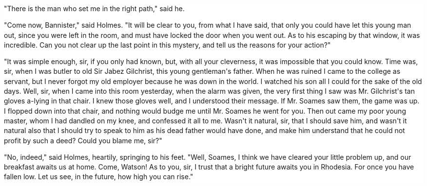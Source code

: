 "There is the man who set me in the right path," said he.

"Come now, Bannister," said Holmes. "It will be clear to you, from what I have said, that only you could have let this young man out, since you were left in the room, and must have locked the door when you went out. As to his escaping by that window, it was incredible. Can you not clear up the last point in this mystery, and tell us the reasons for your action?"

"It was simple enough, sir, if you only had known, but, with all your cleverness, it was impossible that you could know. Time was, sir, when I was butler to old Sir Jabez Gilchrist, this young gentleman's father. When he was ruined I came to the college as servant, but I never forgot my old employer because he was down in the world. I watched his son all I could for the sake of the old days. Well, sir, when I came into this room yesterday, when the alarm was given, the very first thing I saw was Mr. Gilchrist's tan gloves a-lying in that chair. I knew those gloves well, and I understood their message. If Mr. Soames saw them, the game was up. I flopped down into that chair, and nothing would budge me until Mr. Soames he went for you. Then out came my poor young master, whom I had dandled on my knee, and confessed it all to me. Wasn't it natural, sir, that I should save him, and wasn't it natural also that I should try to speak to him as his dead father would have done, and make him understand that he could not profit by such a deed? Could you blame me, sir?"

"No, indeed," said Holmes, heartily, springing to his feet. "Well, Soames, I think we have cleared your little problem up, and our breakfast awaits us at home. Come, Watson! As to you, sir, I trust that a bright future awaits you in Rhodesia. For once you have fallen low. Let us see, in the future, how high you can rise."

